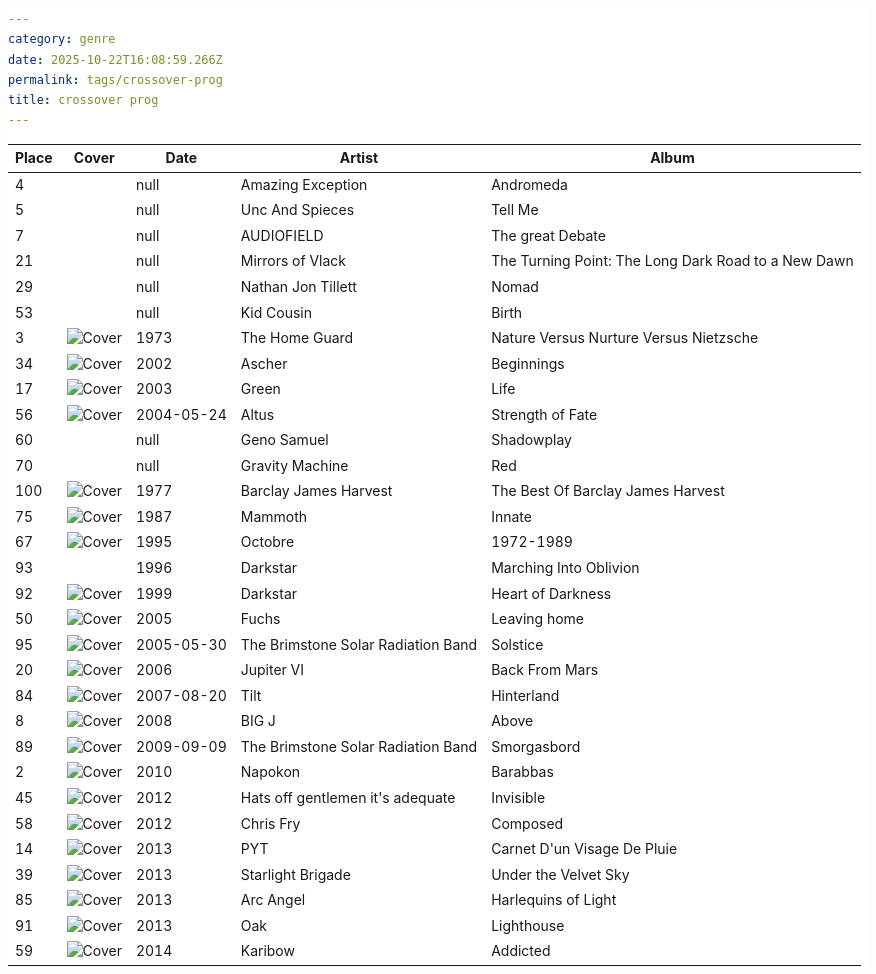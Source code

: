 ```yaml
---
category: genre
date: 2025-10-22T16:08:59.266Z
permalink: tags/crossover-prog
title: crossover prog
---
```


| Place | Cover | Date | Artist | Album |
|---|---|---|---|---|
| 4 |  | null | Amazing Exception | Andromeda |
| 5 |  | null | Unc And Spieces | Tell Me |
| 7 |  | null | AUDIOFIELD | The great Debate |
| 21 |  | null | Mirrors of Vlack | The Turning Point: The Long Dark Road to a New Dawn |
| 29 |  | null | Nathan Jon Tillett | Nomad |
| 53 |  | null | Kid Cousin | Birth |
| 3 | ![Cover](https://i.discogs.com/KjFRIB6yYEKbAZ-h2fCsATkWNJz4dDrr5-Z8FnjuIM8/rs:fit/g:sm/q:40/h:150/w:150/czM6Ly9kaXNjb2dz/LWRhdGFiYXNlLWlt/YWdlcy9SLTE2OTM5/MzI2LTE2MTA3MTky/NDctMjE1MS5qcGVn.jpeg) | 1973 | The Home Guard | Nature Versus Nurture Versus Nietzsche |
| 34 | ![Cover](https://i.discogs.com/HMhBAbEpjdz5ZL52NB17KR0BxVD3Emv7z1UcOtQbkK4/rs:fit/g:sm/q:40/h:150/w:150/czM6Ly9kaXNjb2dz/LWRhdGFiYXNlLWlt/YWdlcy9SLTE1OTM2/NjEtMTY1OTI3NjE3/NS03NTU2LmpwZWc.jpeg) | 2002 | Ascher | Beginnings |
| 17 | ![Cover](https://i.discogs.com/TyQ7XTiawsf1HhTpqrgT9Ys4ZzGDzMXAFx0hUR47vLU/rs:fit/g:sm/q:40/h:150/w:150/czM6Ly9kaXNjb2dz/LWRhdGFiYXNlLWlt/YWdlcy9SLTQ5MDk4/OTUtMTU4MTg3MzE3/NC0xODI5LmpwZWc.jpeg) | 2003 | Green | Life |
| 56 | ![Cover](https://i.discogs.com/PVgRC4TxLcUQZ1-4rM66-Ls57bUUYAcU4BmEBpK2PJ4/rs:fit/g:sm/q:40/h:150/w:150/czM6Ly9kaXNjb2dz/LWRhdGFiYXNlLWlt/YWdlcy9SLTIwNDUz/NDc5LTE2MzMyMzMy/MTctNjUwMS5qcGVn.jpeg) | 2004-05-24 | Altus | Strength of Fate |
| 60 |  | null | Geno Samuel | Shadowplay |
| 70 |  | null | Gravity Machine | Red |
| 100 | ![Cover](https://i.discogs.com/epeLZ7pkmoAGhzS8FLEQtkwC50CjMFowQvO0fX1cZvM/rs:fit/g:sm/q:40/h:150/w:150/czM6Ly9kaXNjb2dz/LWRhdGFiYXNlLWlt/YWdlcy9SLTI3MTE2/MTgtMTI5NzYxNjk5/Ni5qcGVn.jpeg) | 1977 | Barclay James Harvest | The Best Of Barclay James Harvest |
| 75 | ![Cover](https://i.discogs.com/WBEsaFDWoPMpQyBG1I9kdBKAMc60Ia9PT3p84EjCs4Y/rs:fit/g:sm/q:40/h:150/w:150/czM6Ly9kaXNjb2dz/LWRhdGFiYXNlLWlt/YWdlcy9SLTI0MDc4/NjYtMTYzMjE3NjA3/Ni01OTU3LmpwZWc.jpeg) | 1987 | Mammoth | Innate |
| 67 | ![Cover](https://i.discogs.com/vbqGsfRdLQ_4QINKkL0NENPMgKDHmUqAFImYeHtSRvI/rs:fit/g:sm/q:40/h:150/w:150/czM6Ly9kaXNjb2dz/LWRhdGFiYXNlLWlt/YWdlcy9SLTM5MzU4/NS0xNjAyOTY5OTcw/LTMyNzYuanBlZw.jpeg) | 1995 | Octobre | 1972-1989 |
| 93 |  | 1996 | Darkstar | Marching Into Oblivion |
| 92 | ![Cover](https://i.discogs.com/Qif_rHOFJ0TXUSDDJ014Mr6EaGVdugayFSfRpgtAAX4/rs:fit/g:sm/q:40/h:150/w:150/czM6Ly9kaXNjb2dz/LWRhdGFiYXNlLWlt/YWdlcy9SLTI0MDEw/MzctMTUyODc4NTQ1/MC0yMDQzLmpwZWc.jpeg) | 1999 | Darkstar | Heart of Darkness |
| 50 | ![Cover](https://i.discogs.com/Cg71lECSJxq1ZATQpxlzSHrhVpZzPqePImUYUkp4gHE/rs:fit/g:sm/q:40/h:150/w:150/czM6Ly9kaXNjb2dz/LWRhdGFiYXNlLWlt/YWdlcy9SLTExOTcw/NDExLTE1MzExMDU5/NTEtMTgwMi5qcGVn.jpeg) | 2005 | Fuchs | Leaving home |
| 95 | ![Cover](https://i.discogs.com/-lBUxRzzIl9mbnx2vcYPqWwlUMYPUfoEJWctO99SM_k/rs:fit/g:sm/q:40/h:150/w:150/czM6Ly9kaXNjb2dz/LWRhdGFiYXNlLWlt/YWdlcy9SLTMyMjIx/ODEtMTMyMTEyMzE3/OS5qcGVn.jpeg) | 2005-05-30 | The Brimstone Solar Radiation Band | Solstice |
| 20 | ![Cover](https://i.discogs.com/V1gqydpj-JMULEXF_Hvz9ROvUKTB7YRD49zAm0MRl84/rs:fit/g:sm/q:40/h:150/w:150/czM6Ly9kaXNjb2dz/LWRhdGFiYXNlLWlt/YWdlcy9SLTUyNDE3/MTItMTM4ODUwMzY2/MS04OTgwLmpwZWc.jpeg) | 2006 | Jupiter VI | Back From Mars |
| 84 | ![Cover](https://i.discogs.com/bsLZ1bxbj_mdcA_IZ0odCHHqCKyFCST4r-c6qiC9J6Q/rs:fit/g:sm/q:40/h:150/w:150/czM6Ly9kaXNjb2dz/LWRhdGFiYXNlLWlt/YWdlcy9SLTEzNDE4/MDAtMTIxMTE0OTM4/NS5qcGVn.jpeg) | 2007-08-20 | Tilt | Hinterland |
| 8 | ![Cover](https://i.discogs.com/J4fxNjALNNrI3_L-auGqgwK6_6lXahBGprLrEdqcQ_A/rs:fit/g:sm/q:40/h:150/w:150/czM6Ly9kaXNjb2dz/LWRhdGFiYXNlLWlt/YWdlcy9SLTEzMjQx/MTkyLTE1NTA1NjMx/ODAtNzYzNC5qcGVn.jpeg) | 2008 | BIG J | Above |
| 89 | ![Cover](https://i.discogs.com/Jzniuu4AZXS7zoqTLtvztbkavtfURbFtCAW-O3Ofo3w/rs:fit/g:sm/q:40/h:150/w:150/czM6Ly9kaXNjb2dz/LWRhdGFiYXNlLWlt/YWdlcy9SLTM2MDY4/NDctMTM3MjM1ODQ1/Ni01NTczLmpwZWc.jpeg) | 2009-09-09 | The Brimstone Solar Radiation Band | Smorgasbord |
| 2 | ![Cover](https://i.discogs.com/zuq4LDvhdhkh49cwxNoKfEa__RPiOjpvsOFL1pP-afs/rs:fit/g:sm/q:40/h:150/w:150/czM6Ly9kaXNjb2dz/LWRhdGFiYXNlLWlt/YWdlcy9SLTE1NzI0/ODUzLTE1OTY2MzI3/NjItMjI2Mi5qcGVn.jpeg) | 2010 | Napokon | Barabbas |
| 45 | ![Cover](https://i.discogs.com/4u16rLh7xj5qw_zoXzdk1-oDrJAvzuRHTEks2RAjdf0/rs:fit/g:sm/q:40/h:150/w:150/czM6Ly9kaXNjb2dz/LWRhdGFiYXNlLWlt/YWdlcy9SLTExNDEy/NTk3LTE1MTU4Nzky/OTItMjYxOC5qcGVn.jpeg) | 2012 | Hats off gentlemen it's adequate | Invisible |
| 58 | ![Cover](https://i.discogs.com/HkkRp_AMMehusg9Z7DxZfUEFt8-xDtT-_lnL-x09ry4/rs:fit/g:sm/q:40/h:150/w:150/czM6Ly9kaXNjb2dz/LWRhdGFiYXNlLWlt/YWdlcy9SLTYyNDI0/MjQtMTY1NjI5MDk5/OS0xNzEyLnBuZw.jpeg) | 2012 | Chris Fry | Composed |
| 14 | ![Cover](https://i.discogs.com/5IQsYE8IQDY-mzHgt5ETj3ZuUsnBTkJcmLbbYgiIez0/rs:fit/g:sm/q:40/h:150/w:150/czM6Ly9kaXNjb2dz/LWRhdGFiYXNlLWlt/YWdlcy9SLTEyMTIx/NjkwLTE1NTY0NjQ2/NDQtODEwMi5qcGVn.jpeg) | 2013 | PYT | Carnet D'un Visage De Pluie |
| 39 | ![Cover](https://i.discogs.com/cV181VlWs7rk7czzb9g6AYl2BQmvt2itXtCeH0TC8Lw/rs:fit/g:sm/q:40/h:150/w:150/czM6Ly9kaXNjb2dz/LWRhdGFiYXNlLWlt/YWdlcy9SLTExMzkw/MTEyLTE1MTU0NDk4/ODMtOTkxNC5qcGVn.jpeg) | 2013 | Starlight Brigade | Under the Velvet Sky |
| 85 | ![Cover](https://i.discogs.com/qoxEF5NdbjZed08YrY5Cljz8dqBIN_--l0dgcjtjNXI/rs:fit/g:sm/q:40/h:150/w:150/czM6Ly9kaXNjb2dz/LWRhdGFiYXNlLWlt/YWdlcy9SLTUyNDQ5/ODAtMTQ4Njg5NjU4/MC05MjYxLmpwZWc.jpeg) | 2013 | Arc Angel | Harlequins of Light |
| 91 | ![Cover](https://i.discogs.com/Bvgrt25wpCHj0B4wP2xdWhSjSDCiU-lQ46tnMcdvulo/rs:fit/g:sm/q:40/h:150/w:150/czM6Ly9kaXNjb2dz/LWRhdGFiYXNlLWlt/YWdlcy9SLTc4NjAw/MjYtMTQ1MDM0ODkx/My03MjY5LmpwZWc.jpeg) | 2013 | Oak | Lighthouse |
| 59 | ![Cover](https://i.discogs.com/IRPIVhlZCyXBuBlsa0d3ikgrwlk1TsvSyMGKAnlvEWE/rs:fit/g:sm/q:40/h:150/w:150/czM6Ly9kaXNjb2dz/LWRhdGFiYXNlLWlt/YWdlcy9SLTk2NTU4/MjktMTQ4NDMwMDc3/OC04NTA3LmpwZWc.jpeg) | 2014 | Karibow | Addicted |